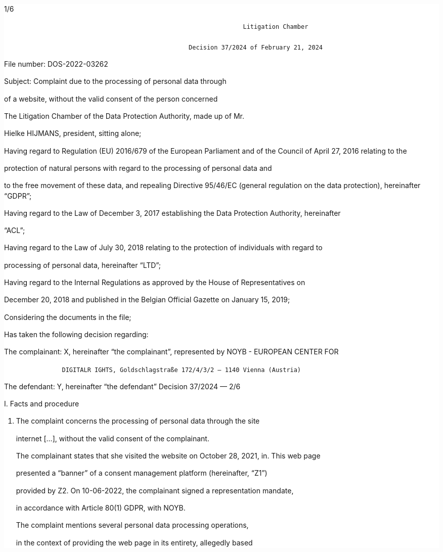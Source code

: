 1/6

                                                                      Litigation Chamber

                                                       Decision 37/2024 of February 21, 2024

File number: DOS-2022-03262

Subject: Complaint due to the processing of personal data through

of a website, without the valid consent of the person concerned

The Litigation Chamber of the Data Protection Authority, made up of Mr.

Hielke HIJMANS, president, sitting alone;

Having regard to Regulation (EU) 2016/679 of the European Parliament and of the Council of April 27, 2016 relating to the

protection of natural persons with regard to the processing of personal data and

to the free movement of these data, and repealing Directive 95/46/EC (general regulation on the
data protection), hereinafter “GDPR”;

Having regard to the Law of December 3, 2017 establishing the Data Protection Authority, hereinafter

“ACL”;

Having regard to the Law of July 30, 2018 relating to the protection of individuals with regard to

processing of personal data, hereinafter “LTD”;

Having regard to the Internal Regulations as approved by the House of Representatives on

December 20, 2018 and published in the Belgian Official Gazette on January 15, 2019;

Considering the documents in the file;

Has taken the following decision regarding:

The complainant: X, hereinafter “the complainant”, represented by NOYB - EUROPEAN CENTER FOR

                    DIGITALR IGHTS, Goldschlagstraße 172/4/3/2 – 1140 Vienna (Austria)

The defendant: Y, hereinafter “the defendant” Decision 37/2024 — 2/6

I. Facts and procedure

 1. The complaint concerns the processing of personal data through the site

       internet \[…\], without the valid consent of the complainant.

       The complainant states that she visited the website on October 28, 2021, in. This web page

       presented a “banner” of a consent management platform (hereinafter, “Z1”)

       provided by Z2. On 10-06-2022, the complainant signed a representation mandate,

       in accordance with Article 80(1) GDPR, with NOYB.

       The complaint mentions several personal data processing operations,

       in the context of providing the web page in its entirety, allegedly based
